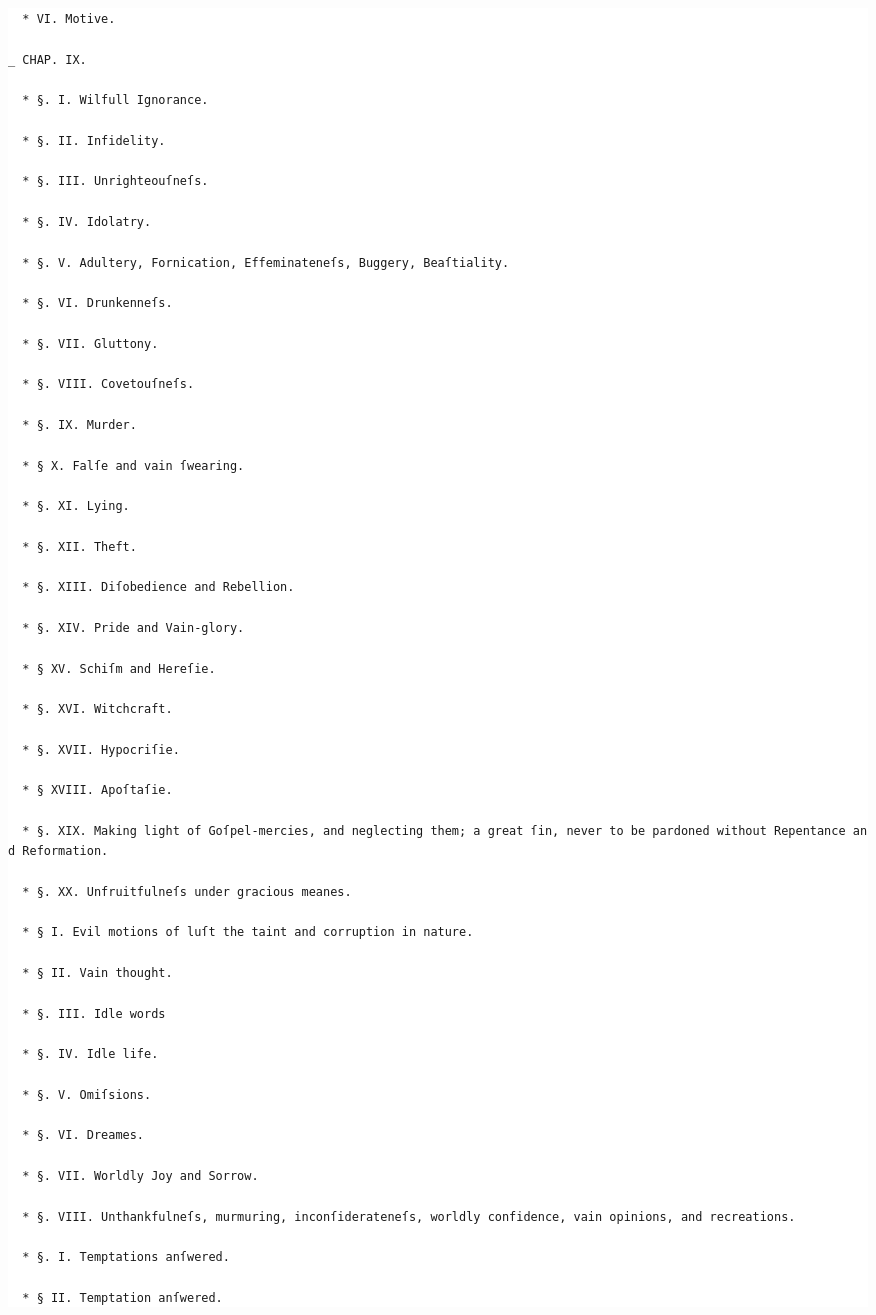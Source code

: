       * VI. Motive.

    _ CHAP. IX.

      * §. I. Wilfull Ignorance.

      * §. II. Infidelity.

      * §. III. Unrighteouſneſs.

      * §. IV. Idolatry.

      * §. V. Adultery, Fornication, Effeminateneſs, Buggery, Beaſtiality.

      * §. VI. Drunkenneſs.

      * §. VII. Gluttony.

      * §. VIII. Covetouſneſs.

      * §. IX. Murder.

      * § X. Falſe and vain ſwearing.

      * §. XI. Lying.

      * §. XII. Theft.

      * §. XIII. Diſobedience and Rebellion.

      * §. XIV. Pride and Vain-glory.

      * § XV. Schiſm and Hereſie.

      * §. XVI. Witchcraft.

      * §. XVII. Hypocriſie.

      * § XVIII. Apoſtaſie.

      * §. XIX. Making light of Goſpel-mercies, and neglecting them; a great ſin, never to be pardoned without Repentance and Reformation.

      * §. XX. Unfruitfulneſs under gracious meanes.

      * § I. Evil motions of luſt the taint and corruption in nature.

      * § II. Vain thought.

      * §. III. Idle words

      * §. IV. Idle life.

      * §. V. Omiſsions.

      * §. VI. Dreames.

      * §. VII. Worldly Joy and Sorrow.

      * §. VIII. Unthankfulneſs, murmuring, inconſiderateneſs, worldly confidence, vain opinions, and recreations.

      * §. I. Temptations anſwered.

      * § II. Temptation anſwered.
